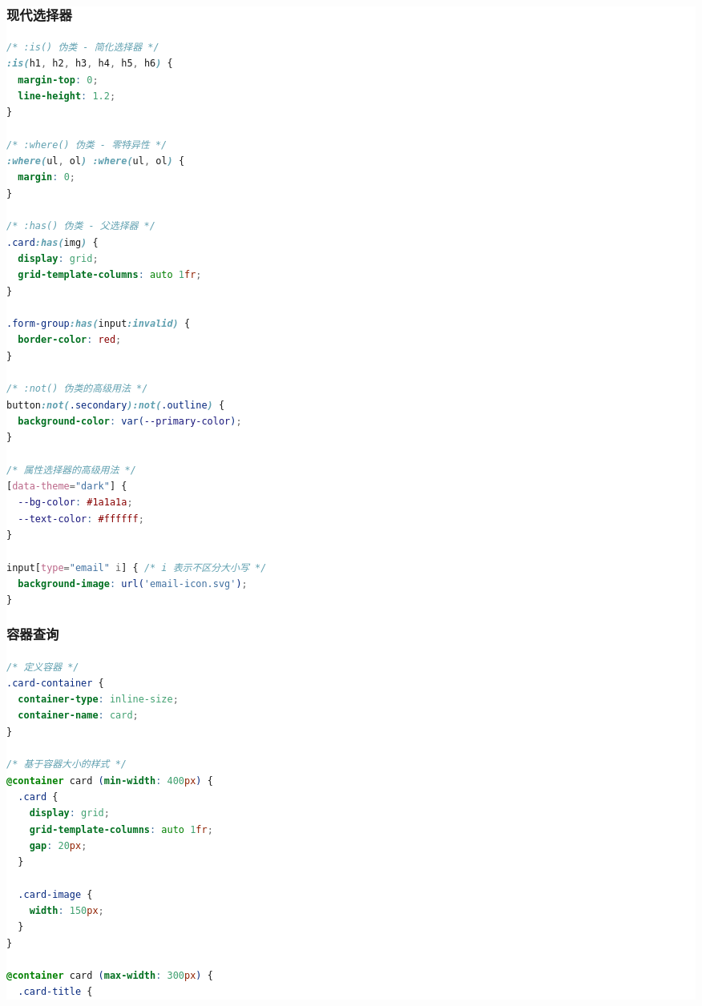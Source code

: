 ### 现代选择器

```css
/* :is() 伪类 - 简化选择器 */
:is(h1, h2, h3, h4, h5, h6) {
  margin-top: 0;
  line-height: 1.2;
}

/* :where() 伪类 - 零特异性 */
:where(ul, ol) :where(ul, ol) {
  margin: 0;
}

/* :has() 伪类 - 父选择器 */
.card:has(img) {
  display: grid;
  grid-template-columns: auto 1fr;
}

.form-group:has(input:invalid) {
  border-color: red;
}

/* :not() 伪类的高级用法 */
button:not(.secondary):not(.outline) {
  background-color: var(--primary-color);
}

/* 属性选择器的高级用法 */
[data-theme="dark"] {
  --bg-color: #1a1a1a;
  --text-color: #ffffff;
}

input[type="email" i] { /* i 表示不区分大小写 */
  background-image: url('email-icon.svg');
}
```

### 容器查询

```css
/* 定义容器 */
.card-container {
  container-type: inline-size;
  container-name: card;
}

/* 基于容器大小的样式 */
@container card (min-width: 400px) {
  .card {
    display: grid;
    grid-template-columns: auto 1fr;
    gap: 20px;
  }
  
  .card-image {
    width: 150px;
  }
}

@container card (max-width: 300px) {
  .card-title {
```